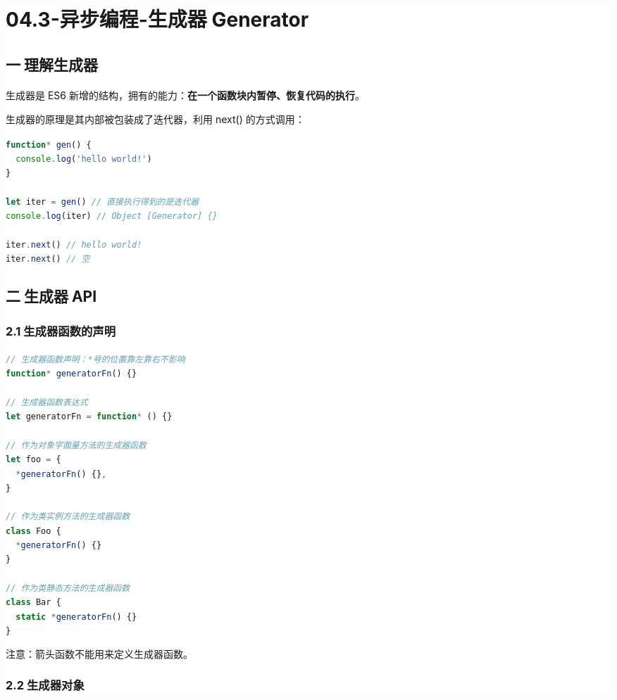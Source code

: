 # 04.3-异步编程-生成器 Generator

## 一 理解生成器

生成器是 ES6 新增的结构，拥有的能力：**在一个函数块内暂停、恢复代码的执行**。

生成器的原理是其内部被包装成了迭代器，利用 next() 的方式调用：

```js
function* gen() {
  console.log('hello world!')
}

let iter = gen() // 直接执行得到的是迭代器
console.log(iter) // Object [Generator] {}

iter.next() // hello world!
iter.next() // 空
```

## 二 生成器 API

### 2.1 生成器函数的声明

```js
// 生成器函数声明：*号的位置靠左靠右不影响
function* generatorFn() {}

// 生成器函数表达式
let generatorFn = function* () {}

// 作为对象字面量方法的生成器函数
let foo = {
  *generatorFn() {},
}

// 作为类实例方法的生成器函数
class Foo {
  *generatorFn() {}
}

// 作为类静态方法的生成器函数
class Bar {
  static *generatorFn() {}
}
```

注意：箭头函数不能用来定义生成器函数。

### 2.2 生成器对象
